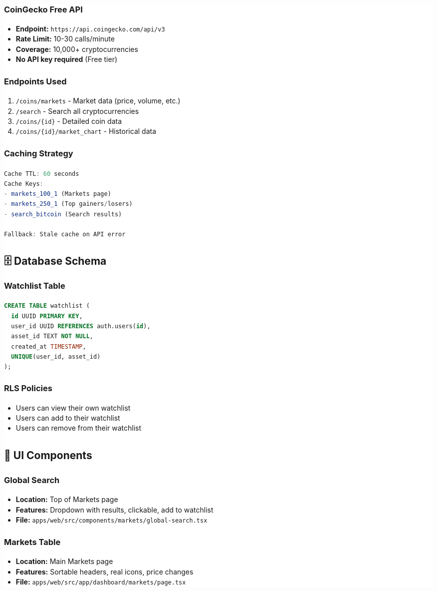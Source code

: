 ### CoinGecko Free API
- **Endpoint:** `https://api.coingecko.com/api/v3`
- **Rate Limit:** 10-30 calls/minute
- **Coverage:** 10,000+ cryptocurrencies
- **No API key required** (Free tier)

### Endpoints Used
1. `/coins/markets` - Market data (price, volume, etc.)
2. `/search` - Search all cryptocurrencies
3. `/coins/{id}` - Detailed coin data
4. `/coins/{id}/market_chart` - Historical data

### Caching Strategy
```typescript
Cache TTL: 60 seconds
Cache Keys:
- markets_100_1 (Markets page)
- markets_250_1 (Top gainers/losers)
- search_bitcoin (Search results)

Fallback: Stale cache on API error
```

## 🗄️ Database Schema

### Watchlist Table
```sql
CREATE TABLE watchlist (
  id UUID PRIMARY KEY,
  user_id UUID REFERENCES auth.users(id),
  asset_id TEXT NOT NULL,
  created_at TIMESTAMP,
  UNIQUE(user_id, asset_id)
);
```

### RLS Policies
- Users can view their own watchlist
- Users can add to their watchlist
- Users can remove from their watchlist

## 🎨 UI Components

### Global Search
- **Location:** Top of Markets page
- **Features:** Dropdown with results, clickable, add to watchlist
- **File:** `apps/web/src/components/markets/global-search.tsx`

### Markets Table
- **Location:** Main Markets page
- **Features:** Sortable headers, real icons, price changes
- **File:** `apps/web/src/app/dashboard/markets/page.tsx`
